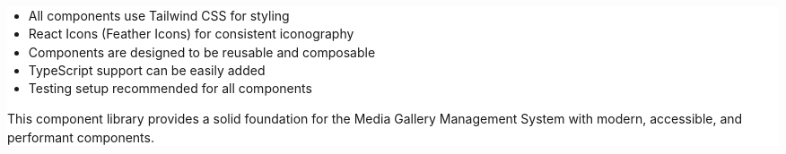 - All components use Tailwind CSS for styling
- React Icons (Feather Icons) for consistent iconography
- Components are designed to be reusable and composable
- TypeScript support can be easily added
- Testing setup recommended for all components

This component library provides a solid foundation for the Media Gallery Management System with modern, accessible, and performant components. 